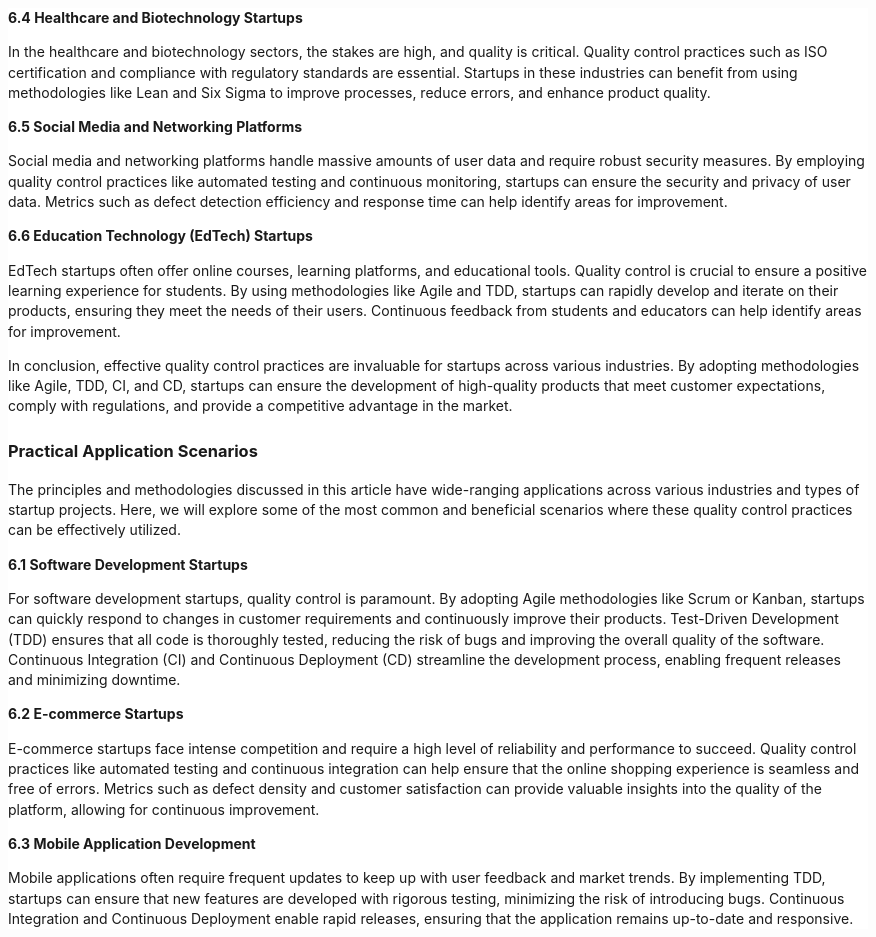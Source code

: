 **6.4 Healthcare and Biotechnology Startups**

In the healthcare and biotechnology sectors, the stakes are high, and quality is critical. Quality control practices such as ISO certification and compliance with regulatory standards are essential. Startups in these industries can benefit from using methodologies like Lean and Six Sigma to improve processes, reduce errors, and enhance product quality.

**6.5 Social Media and Networking Platforms**

Social media and networking platforms handle massive amounts of user data and require robust security measures. By employing quality control practices like automated testing and continuous monitoring, startups can ensure the security and privacy of user data. Metrics such as defect detection efficiency and response time can help identify areas for improvement.

**6.6 Education Technology (EdTech) Startups**

EdTech startups often offer online courses, learning platforms, and educational tools. Quality control is crucial to ensure a positive learning experience for students. By using methodologies like Agile and TDD, startups can rapidly develop and iterate on their products, ensuring they meet the needs of their users. Continuous feedback from students and educators can help identify areas for improvement.

In conclusion, effective quality control practices are invaluable for startups across various industries. By adopting methodologies like Agile, TDD, CI, and CD, startups can ensure the development of high-quality products that meet customer expectations, comply with regulations, and provide a competitive advantage in the market.

### Practical Application Scenarios

The principles and methodologies discussed in this article have wide-ranging applications across various industries and types of startup projects. Here, we will explore some of the most common and beneficial scenarios where these quality control practices can be effectively utilized.

**6.1 Software Development Startups**

For software development startups, quality control is paramount. By adopting Agile methodologies like Scrum or Kanban, startups can quickly respond to changes in customer requirements and continuously improve their products. Test-Driven Development (TDD) ensures that all code is thoroughly tested, reducing the risk of bugs and improving the overall quality of the software. Continuous Integration (CI) and Continuous Deployment (CD) streamline the development process, enabling frequent releases and minimizing downtime.

**6.2 E-commerce Startups**

E-commerce startups face intense competition and require a high level of reliability and performance to succeed. Quality control practices like automated testing and continuous integration can help ensure that the online shopping experience is seamless and free of errors. Metrics such as defect density and customer satisfaction can provide valuable insights into the quality of the platform, allowing for continuous improvement.

**6.3 Mobile Application Development**

Mobile applications often require frequent updates to keep up with user feedback and market trends. By implementing TDD, startups can ensure that new features are developed with rigorous testing, minimizing the risk of introducing bugs. Continuous Integration and Continuous Deployment enable rapid releases, ensuring that the application remains up-to-date and responsive.
